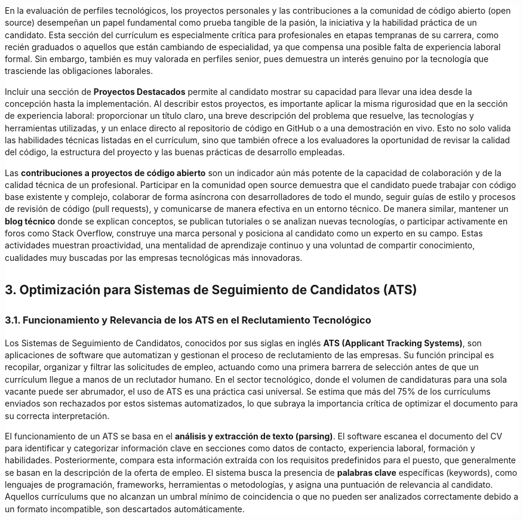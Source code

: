 En la evaluación de perfiles tecnológicos, los proyectos personales y las contribuciones a la comunidad de código abierto (open source) desempeñan un papel fundamental como prueba tangible de la pasión, la iniciativa y la habilidad práctica de un candidato. Esta sección del currículum es especialmente crítica para profesionales en etapas tempranas de su carrera, como recién graduados o aquellos que están cambiando de especialidad, ya que compensa una posible falta de experiencia laboral formal. Sin embargo, también es muy valorada en perfiles senior, pues demuestra un interés genuino por la tecnología que trasciende las obligaciones laborales.

Incluir una sección de **Proyectos Destacados** permite al candidato mostrar su capacidad para llevar una idea desde la concepción hasta la implementación. Al describir estos proyectos, es importante aplicar la misma rigurosidad que en la sección de experiencia laboral: proporcionar un título claro, una breve descripción del problema que resuelve, las tecnologías y herramientas utilizadas, y un enlace directo al repositorio de código en GitHub o a una demostración en vivo. Esto no solo valida las habilidades técnicas listadas en el currículum, sino que también ofrece a los evaluadores la oportunidad de revisar la calidad del código, la estructura del proyecto y las buenas prácticas de desarrollo empleadas.

Las **contribuciones a proyectos de código abierto** son un indicador aún más potente de la capacidad de colaboración y de la calidad técnica de un profesional. Participar en la comunidad open source demuestra que el candidato puede trabajar con código base existente y complejo, colaborar de forma asíncrona con desarrolladores de todo el mundo, seguir guías de estilo y procesos de revisión de código (pull requests), y comunicarse de manera efectiva en un entorno técnico. De manera similar, mantener un **blog técnico** donde se explican conceptos, se publican tutoriales o se analizan nuevas tecnologías, o participar activamente en foros como Stack Overflow, construye una marca personal y posiciona al candidato como un experto en su campo. Estas actividades muestran proactividad, una mentalidad de aprendizaje continuo y una voluntad de compartir conocimiento, cualidades muy buscadas por las empresas tecnológicas más innovadoras.

## 3. Optimización para Sistemas de Seguimiento de Candidatos (ATS)

### 3.1. Funcionamiento y Relevancia de los ATS en el Reclutamiento Tecnológico

Los Sistemas de Seguimiento de Candidatos, conocidos por sus siglas en inglés **ATS (Applicant Tracking Systems)**, son aplicaciones de software que automatizan y gestionan el proceso de reclutamiento de las empresas. Su función principal es recopilar, organizar y filtrar las solicitudes de empleo, actuando como una primera barrera de selección antes de que un currículum llegue a manos de un reclutador humano. En el sector tecnológico, donde el volumen de candidaturas para una sola vacante puede ser abrumador, el uso de ATS es una práctica casi universal. Se estima que más del 75% de los currículums enviados son rechazados por estos sistemas automatizados, lo que subraya la importancia crítica de optimizar el documento para su correcta interpretación.

El funcionamiento de un ATS se basa en el **análisis y extracción de texto (parsing)**. El software escanea el documento del CV para identificar y categorizar información clave en secciones como datos de contacto, experiencia laboral, formación y habilidades. Posteriormente, compara esta información extraída con los requisitos predefinidos para el puesto, que generalmente se basan en la descripción de la oferta de empleo. El sistema busca la presencia de **palabras clave** específicas (keywords), como lenguajes de programación, frameworks, herramientas o metodologías, y asigna una puntuación de relevancia al candidato. Aquellos currículums que no alcanzan un umbral mínimo de coincidencia o que no pueden ser analizados correctamente debido a un formato incompatible, son descartados automáticamente.
